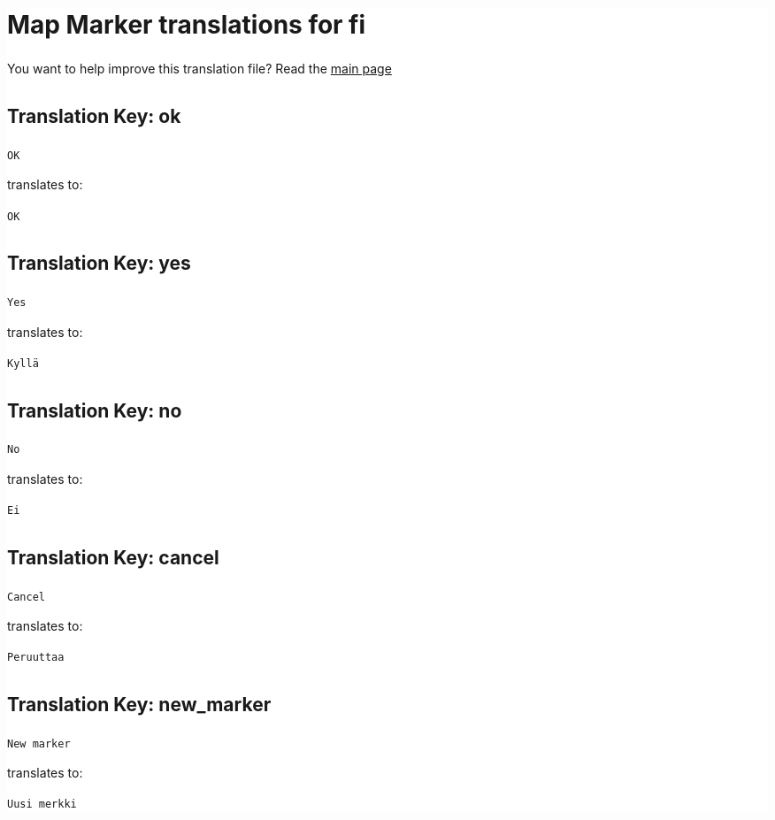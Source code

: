 # Map Marker translations for fi

You want to help improve this translation file? Read the [main page](https://github.com/androidseb/mapmarkerapptranslations)


## Translation Key: ok
```
OK
```
translates to:
```
OK
```


## Translation Key: yes
```
Yes
```
translates to:
```
Kyllä
```


## Translation Key: no
```
No
```
translates to:
```
Ei
```


## Translation Key: cancel
```
Cancel
```
translates to:
```
Peruuttaa
```


## Translation Key: new_marker
```
New marker
```
translates to:
```
Uusi merkki
```
